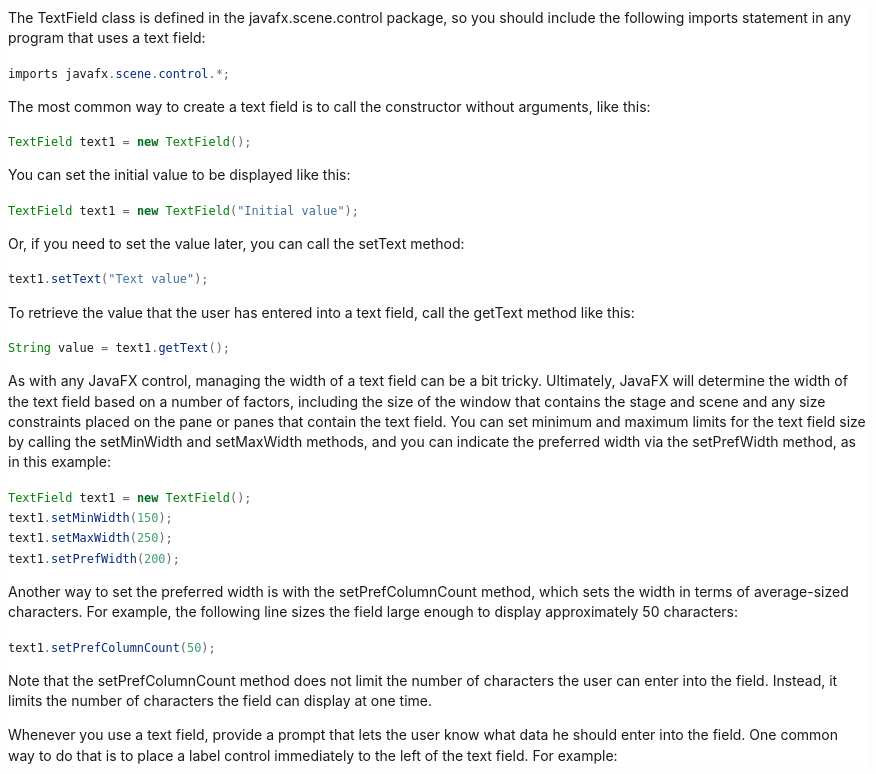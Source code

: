 The TextField class is defined in the javafx.scene.control package, so you should include the following imports statement in any program that uses a text field:

```java
imports javafx.scene.control.*;
```

The most common way to create a text field is to call the constructor without arguments, like this:

```java
TextField text1 = new TextField();
```

You can set the initial value to be displayed like this:

```java
TextField text1 = new TextField("Initial value");
```

Or, if you need to set the value later, you can call the setText method:

```java
text1.setText("Text value");
```

To retrieve the value that the user has entered into a text field, call the getText method like this:

```java
String value = text1.getText();
```

As with any JavaFX control, managing the width of a text field can be a bit tricky. Ultimately, JavaFX will determine the width of the text field based on a number of factors, including the size of the window that contains the stage and scene and any size constraints placed on the pane or panes that contain the text field. You can set minimum and maximum limits for the text field size by calling the setMinWidth and setMaxWidth methods, and you can indicate the preferred width via the setPrefWidth method, as in this example:

```java
TextField text1 = new TextField(); 
text1.setMinWidth(150); 
text1.setMaxWidth(250); 
text1.setPrefWidth(200);
```

Another way to set the preferred width is with the setPrefColumnCount method, which sets the width in terms of average-sized characters. For example, the following line sizes the field large enough to display approximately 50 characters:

```java
text1.setPrefColumnCount(50);
```

Note that the setPrefColumnCount method does not limit the number of characters the user can enter into the field. Instead, it limits the number of characters the field can display at one time.

Whenever you use a text field, provide a prompt that lets the user know what data he should enter into the field. One common way to do that is to place a label control immediately to the left of the text field. For example:
